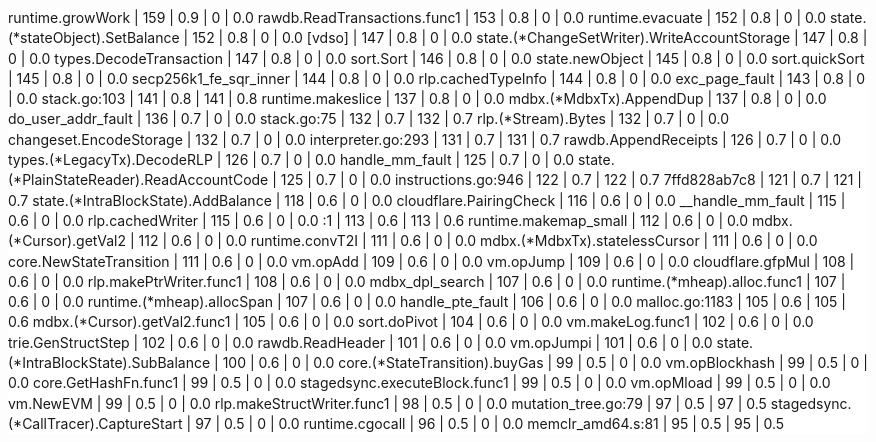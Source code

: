 runtime.growWork                                 |    159 |   0.9 |   0 |   0.0
rawdb.ReadTransactions.func1                     |    153 |   0.8 |   0 |   0.0
runtime.evacuate                                 |    152 |   0.8 |   0 |   0.0
state.(*stateObject).SetBalance                  |    152 |   0.8 |   0 |   0.0
[vdso]                                           |    147 |   0.8 |   0 |   0.0
state.(*ChangeSetWriter).WriteAccountStorage     |    147 |   0.8 |   0 |   0.0
types.DecodeTransaction                          |    147 |   0.8 |   0 |   0.0
sort.Sort                                        |    146 |   0.8 |   0 |   0.0
state.newObject                                  |    145 |   0.8 |   0 |   0.0
sort.quickSort                                   |    145 |   0.8 |   0 |   0.0
secp256k1_fe_sqr_inner                           |    144 |   0.8 |   0 |   0.0
rlp.cachedTypeInfo                               |    144 |   0.8 |   0 |   0.0
exc_page_fault                                   |    143 |   0.8 |   0 |   0.0
stack.go:103                                     |    141 |   0.8 | 141 |   0.8
runtime.makeslice                                |    137 |   0.8 |   0 |   0.0
mdbx.(*MdbxTx).AppendDup                         |    137 |   0.8 |   0 |   0.0
do_user_addr_fault                               |    136 |   0.7 |   0 |   0.0
stack.go:75                                      |    132 |   0.7 | 132 |   0.7
rlp.(*Stream).Bytes                              |    132 |   0.7 |   0 |   0.0
changeset.EncodeStorage                          |    132 |   0.7 |   0 |   0.0
interpreter.go:293                               |    131 |   0.7 | 131 |   0.7
rawdb.AppendReceipts                             |    126 |   0.7 |   0 |   0.0
types.(*LegacyTx).DecodeRLP                      |    126 |   0.7 |   0 |   0.0
handle_mm_fault                                  |    125 |   0.7 |   0 |   0.0
state.(*PlainStateReader).ReadAccountCode        |    125 |   0.7 |   0 |   0.0
instructions.go:946                              |    122 |   0.7 | 122 |   0.7
7ffd828ab7c8                                     |    121 |   0.7 | 121 |   0.7
state.(*IntraBlockState).AddBalance              |    118 |   0.6 |   0 |   0.0
cloudflare.PairingCheck                          |    116 |   0.6 |   0 |   0.0
__handle_mm_fault                                |    115 |   0.6 |   0 |   0.0
rlp.cachedWriter                                 |    115 |   0.6 |   0 |   0.0
<autogenerated>:1                                |    113 |   0.6 | 113 |   0.6
runtime.makemap_small                            |    112 |   0.6 |   0 |   0.0
mdbx.(*Cursor).getVal2                           |    112 |   0.6 |   0 |   0.0
runtime.convT2I                                  |    111 |   0.6 |   0 |   0.0
mdbx.(*MdbxTx).statelessCursor                   |    111 |   0.6 |   0 |   0.0
core.NewStateTransition                          |    111 |   0.6 |   0 |   0.0
vm.opAdd                                         |    109 |   0.6 |   0 |   0.0
vm.opJump                                        |    109 |   0.6 |   0 |   0.0
cloudflare.gfpMul                                |    108 |   0.6 |   0 |   0.0
rlp.makePtrWriter.func1                          |    108 |   0.6 |   0 |   0.0
mdbx_dpl_search                                  |    107 |   0.6 |   0 |   0.0
runtime.(*mheap).alloc.func1                     |    107 |   0.6 |   0 |   0.0
runtime.(*mheap).allocSpan                       |    107 |   0.6 |   0 |   0.0
handle_pte_fault                                 |    106 |   0.6 |   0 |   0.0
malloc.go:1183                                   |    105 |   0.6 | 105 |   0.6
mdbx.(*Cursor).getVal2.func1                     |    105 |   0.6 |   0 |   0.0
sort.doPivot                                     |    104 |   0.6 |   0 |   0.0
vm.makeLog.func1                                 |    102 |   0.6 |   0 |   0.0
trie.GenStructStep                               |    102 |   0.6 |   0 |   0.0
rawdb.ReadHeader                                 |    101 |   0.6 |   0 |   0.0
vm.opJumpi                                       |    101 |   0.6 |   0 |   0.0
state.(*IntraBlockState).SubBalance              |    100 |   0.6 |   0 |   0.0
core.(*StateTransition).buyGas                   |     99 |   0.5 |   0 |   0.0
vm.opBlockhash                                   |     99 |   0.5 |   0 |   0.0
core.GetHashFn.func1                             |     99 |   0.5 |   0 |   0.0
stagedsync.executeBlock.func1                    |     99 |   0.5 |   0 |   0.0
vm.opMload                                       |     99 |   0.5 |   0 |   0.0
vm.NewEVM                                        |     99 |   0.5 |   0 |   0.0
rlp.makeStructWriter.func1                       |     98 |   0.5 |   0 |   0.0
mutation_tree.go:79                              |     97 |   0.5 |  97 |   0.5
stagedsync.(*CallTracer).CaptureStart            |     97 |   0.5 |   0 |   0.0
runtime.cgocall                                  |     96 |   0.5 |   0 |   0.0
memclr_amd64.s:81                                |     95 |   0.5 |  95 |   0.5